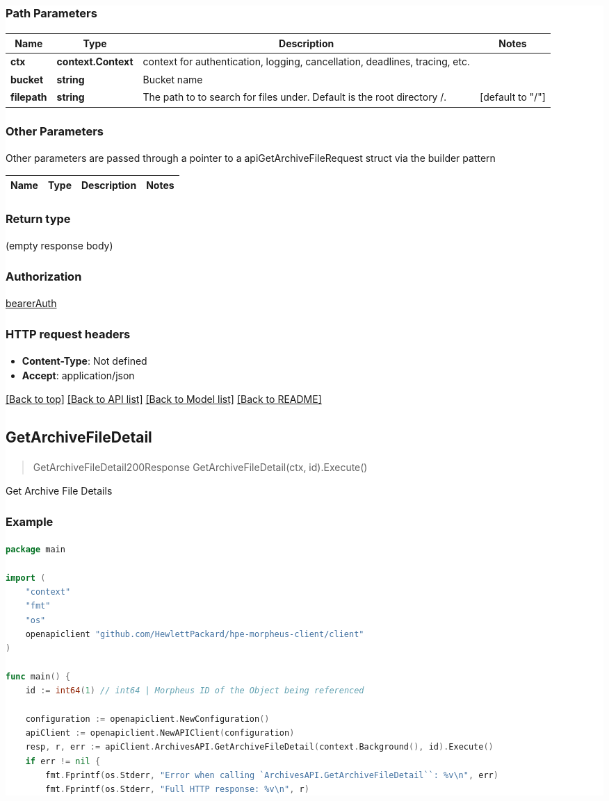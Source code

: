 ### Path Parameters


Name | Type | Description  | Notes
------------- | ------------- | ------------- | -------------
**ctx** | **context.Context** | context for authentication, logging, cancellation, deadlines, tracing, etc.
**bucket** | **string** | Bucket name | 
**filepath** | **string** | The path to to search for files under. Default is the root directory /. | [default to &quot;/&quot;]

### Other Parameters

Other parameters are passed through a pointer to a apiGetArchiveFileRequest struct via the builder pattern


Name | Type | Description  | Notes
------------- | ------------- | ------------- | -------------



### Return type

 (empty response body)

### Authorization

[bearerAuth](../README.md#bearerAuth)

### HTTP request headers

- **Content-Type**: Not defined
- **Accept**: application/json

[[Back to top]](#) [[Back to API list]](../README.md#documentation-for-api-endpoints)
[[Back to Model list]](../README.md#documentation-for-models)
[[Back to README]](../README.md)


## GetArchiveFileDetail

> GetArchiveFileDetail200Response GetArchiveFileDetail(ctx, id).Execute()

Get Archive File Details



### Example

```go
package main

import (
	"context"
	"fmt"
	"os"
	openapiclient "github.com/HewlettPackard/hpe-morpheus-client/client"
)

func main() {
	id := int64(1) // int64 | Morpheus ID of the Object being referenced

	configuration := openapiclient.NewConfiguration()
	apiClient := openapiclient.NewAPIClient(configuration)
	resp, r, err := apiClient.ArchivesAPI.GetArchiveFileDetail(context.Background(), id).Execute()
	if err != nil {
		fmt.Fprintf(os.Stderr, "Error when calling `ArchivesAPI.GetArchiveFileDetail``: %v\n", err)
		fmt.Fprintf(os.Stderr, "Full HTTP response: %v\n", r)
```